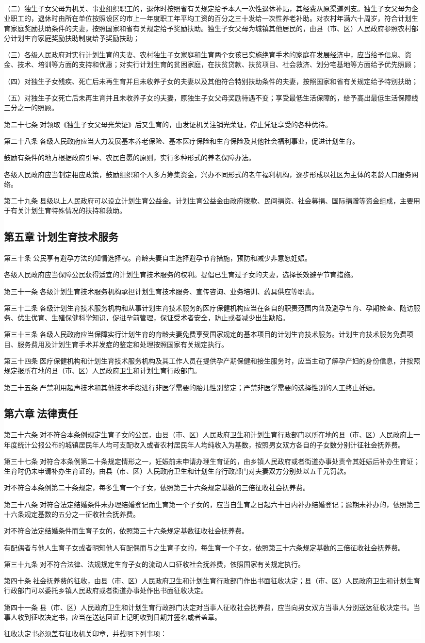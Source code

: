 （二）独生子女父母为机关、事业组织职工的，退休时按照省有关规定给予本人一次性退休补贴，其经费从原渠道列支。独生子女父母为企业职工的，退休时由所在单位按照设区的市上一年度职工年平均工资的百分之三十发给一次性养老补助。对农村年满六十周岁，符合计划生育家庭奖励扶助条件的夫妻，按照国家和省有关规定给予奖励扶助。独生子女父母为城镇其他居民的，由县（市、区）人民政府参照农村部分计划生育家庭奖励扶助制度给予奖励扶助；

（三）各级人民政府对实行计划生育的夫妻、农村独生子女家庭和生育两个女孩已实施绝育手术的家庭在发展经济中，应当给予信息、资金、技术、培训等方面的支持和优惠；对实行计划生育的贫困家庭，在扶贫贷款、扶贫项目、社会救济、划分宅基地等方面给予优先照顾；

（四）对独生子女残疾、死亡后未再生育并且未收养子女的夫妻以及其他符合特别扶助条件的夫妻，按照国家和省有关规定给予特别扶助；

（五）对独生子女死亡后未再生育并且未收养子女的夫妻，原独生子女父母奖励待遇不变；享受最低生活保障的，给予高出最低生活保障线三分之一的照顾。

第二十七条 对领取《独生子女父母光荣证》后又生育的，由发证机关注销光荣证，停止凭证享受的各种优待。

第二十八条 各级人民政府应当大力发展基本养老保险、基本医疗保险和生育保险及其他社会福利事业，促进计划生育。

鼓励有条件的地方根据政府引导、农民自愿的原则，实行多种形式的养老保障办法。

各级人民政府应当制定相应政策，鼓励组织和个人多方筹集资金，兴办不同形式的老年福利机构，逐步形成以社区为主体的老龄人口服务网络。

第二十九条 县级以上人民政府可以设立计划生育公益金。计划生育公益金由政府拨款、民间捐资、社会募捐、国际捐赠等资金组成，主要用于有关计划生育特殊情况的扶持和救助。

## 第五章  计划生育技术服务

第三十条 公民享有避孕方法的知情选择权。育龄夫妻自主选择避孕节育措施，预防和减少非意愿妊娠。

各级人民政府应当保障公民获得适宜的计划生育技术服务的权利。提倡已生育过子女的夫妻，选择长效避孕节育措施。

第三十一条 各级计划生育技术服务机构承担计划生育技术服务、宣传咨询、业务培训、药具供应等职责。

第三十二条 各级计划生育技术服务机构和从事计划生育技术服务的医疗保健机构应当在各自的职责范围内普及避孕节育、孕期检查、随访服务、优生优育、生殖保健科学知识，促进孕前管理，保证受术者安全，防止或者减少出生缺陷。

第三十三条 各级人民政府应当保障实行计划生育的育龄夫妻免费享受国家规定的基本项目的计划生育技术服务。计划生育技术服务免费项目、服务费用及计划生育手术并发症的鉴定和处理按照国家有关规定执行。

第三十四条 医疗保健机构和计划生育技术服务机构及其工作人员在提供孕产期保健和接生服务时，应当主动了解孕产妇的身份信息，并按照规定报所在地的县（市、区）人民政府卫生和计划生育行政部门。

第三十五条 严禁利用超声技术和其他技术手段进行非医学需要的胎儿性别鉴定；严禁非医学需要的选择性别的人工终止妊娠。

## 第六章  法律责任

第三十六条 对不符合本条例规定生育子女的公民，由县（市、区）人民政府卫生和计划生育行政部门以所在地的县（市、区）人民政府上一年度统计公报公布的城镇居民年人均可支配收入或者农村居民年人均纯收入为基数，按照男女双方各自的子女数分别计征社会抚养费。

第三十七条 对符合本条例第二十条规定情形之一，妊娠前未申请办理生育证的，由乡镇人民政府或者街道办事处责令其妊娠后补办生育证；生育时仍未申请补办生育证的，由县（市、区）人民政府卫生和计划生育行政部门对夫妻双方分别处以五千元罚款。

对不符合本条例第二十条规定，每多生育一个子女，依照第三十六条规定基数的三倍征收社会抚养费。

第三十八条 对符合法定结婚条件未办理结婚登记而生育第一个子女的，应当自生育之日起六十日内补办结婚登记；逾期未补办的，依照第三十六条规定基数的五分之一征收社会抚养费。

对不符合法定结婚条件而生育子女的，依照第三十六条规定基数征收社会抚养费。

有配偶者与他人生育子女或者明知他人有配偶而与之生育子女的，每生育一个子女，依照第三十六条规定基数的三倍征收社会抚养费。

第三十九条 对不符合法律、法规规定生育子女的流动人口征收社会抚养费，依照国家有关规定执行。

第四十条 社会抚养费的征收，由县（市、区）人民政府卫生和计划生育行政部门作出书面征收决定；县（市、区）人民政府卫生和计划生育行政部门可以委托乡镇人民政府或者街道办事处作出书面征收决定。

第四十一条 县（市、区）人民政府卫生和计划生育行政部门决定对当事人征收社会抚养费，应当向男女双方当事人分别送达征收决定书。当事人收到征收决定书，应当在送达回证上记明收到日期并签名或者盖章。

征收决定书必须盖有征收机关印章，并载明下列事项：

